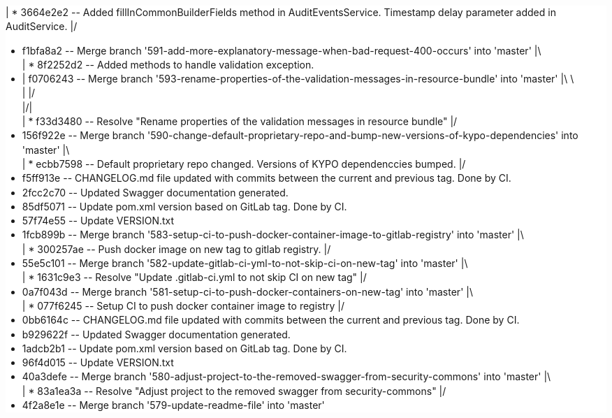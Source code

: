 | * 3664e2e2 -- Added fillInCommonBuilderFields method in AuditEventsService. Timestamp delay parameter added in AuditService.
|/  
*   f1bfa8a2 -- Merge branch '591-add-more-explanatory-message-when-bad-request-400-occurs' into 'master'
|\  
| * 8f2252d2 -- Added methods to handle validation exception.
* |   f0706243 -- Merge branch '593-rename-properties-of-the-validation-messages-in-resource-bundle' into 'master'
|\ \  
| |/  
|/|   
| * f33d3480 -- Resolve "Rename properties of the validation messages in resource bundle"
|/  
*   156f922e -- Merge branch '590-change-default-proprietary-repo-and-bump-new-versions-of-kypo-dependencies' into 'master'
|\  
| * ecbb7598 -- Default proprietary repo changed. Versions of KYPO dependenccies bumped.
|/  
* f5ff913e -- CHANGELOG.md file updated with commits between the current and previous tag. Done by CI.
* 2fcc2c70 -- Updated Swagger documentation generated.
* 85df5071 -- Update pom.xml version based on GitLab tag. Done by CI.
* 57f74e55 -- Update VERSION.txt
*   1fcb899b -- Merge branch '583-setup-ci-to-push-docker-container-image-to-gitlab-registry' into 'master'
|\  
| * 300257ae -- Push docker image on new tag to gitlab registry.
|/  
*   55e5c101 -- Merge branch '582-update-gitlab-ci-yml-to-not-skip-ci-on-new-tag' into 'master'
|\  
| * 1631c9e3 -- Resolve "Update .gitlab-ci.yml to not skip CI on new tag"
|/  
*   0a7f043d -- Merge branch '581-setup-ci-to-push-docker-containers-on-new-tag' into 'master'
|\  
| * 077f6245 -- Setup CI to push docker container image to registry
|/  
* 0bb6164c -- CHANGELOG.md file updated with commits between the current and previous tag. Done by CI.
* b929622f -- Updated Swagger documentation generated.
* 1adcb2b1 -- Update pom.xml version based on GitLab tag. Done by CI.
* 96f4d015 -- Update VERSION.txt
*   40a3defe -- Merge branch '580-adjust-project-to-the-removed-swagger-from-security-commons' into 'master'
|\  
| * 83a1ea3a -- Resolve "Adjust project to the removed swagger from security-commons"
|/  
*   4f2a8e1e -- Merge branch '579-update-readme-file' into 'master'